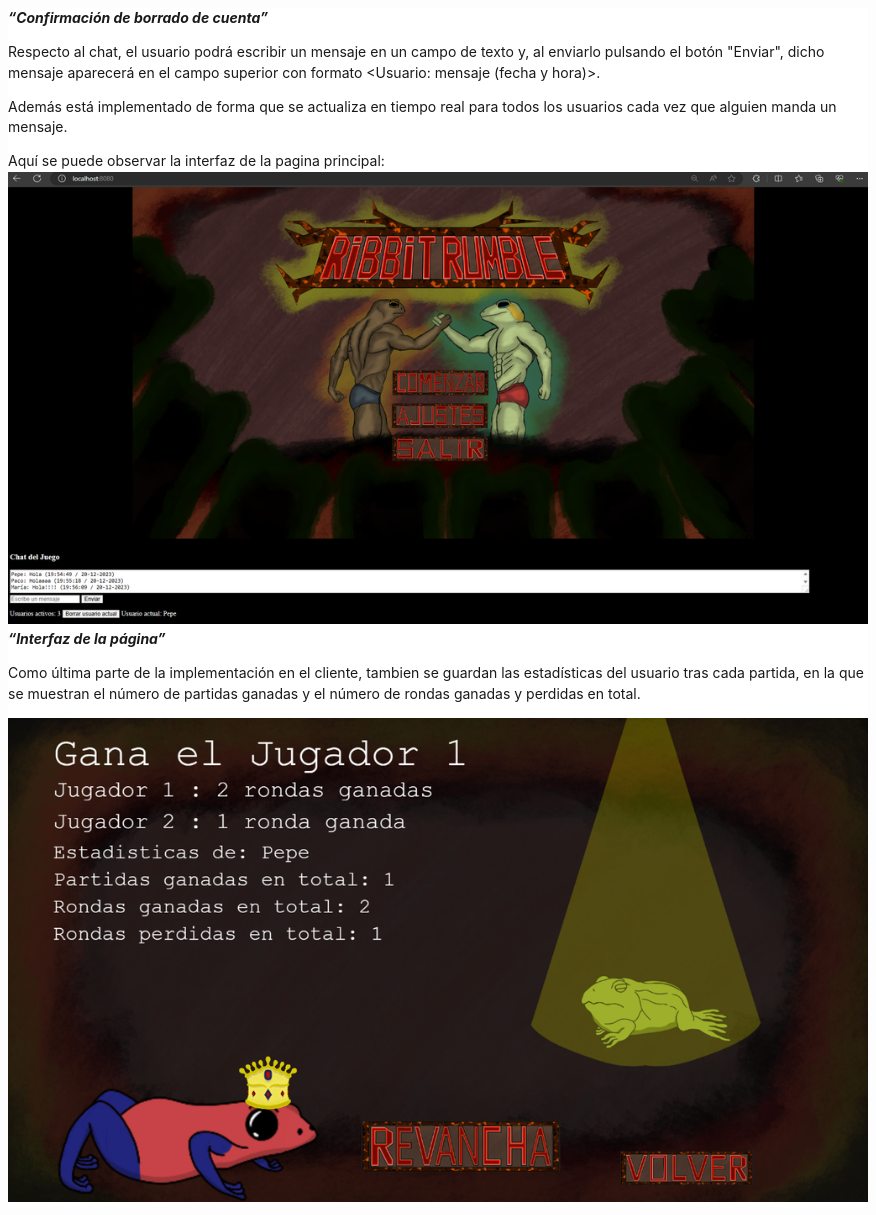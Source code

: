***“Confirmación de borrado de cuenta”***

Respecto al chat, el usuario podrá escribir un mensaje en un campo de texto y, al enviarlo pulsando el botón "Enviar", dicho mensaje aparecerá en el campo superior con formato <Usuario: mensaje (fecha y hora)>.

Además está implementado de forma que se actualiza en tiempo real para todos los usuarios cada vez que alguien manda un mensaje.

Aquí se puede observar la interfaz de la pagina principal:
![](ImagenesMD/localhostTotal.png) 
***“Interfaz de la página”***

Como última parte de la implementación en el cliente, tambien se guardan las estadísticas del usuario tras cada partida, en la que se muestran el número de partidas ganadas y el número de rondas ganadas y perdidas en total.

![](ImagenesMD/resultsApiRest.png) 